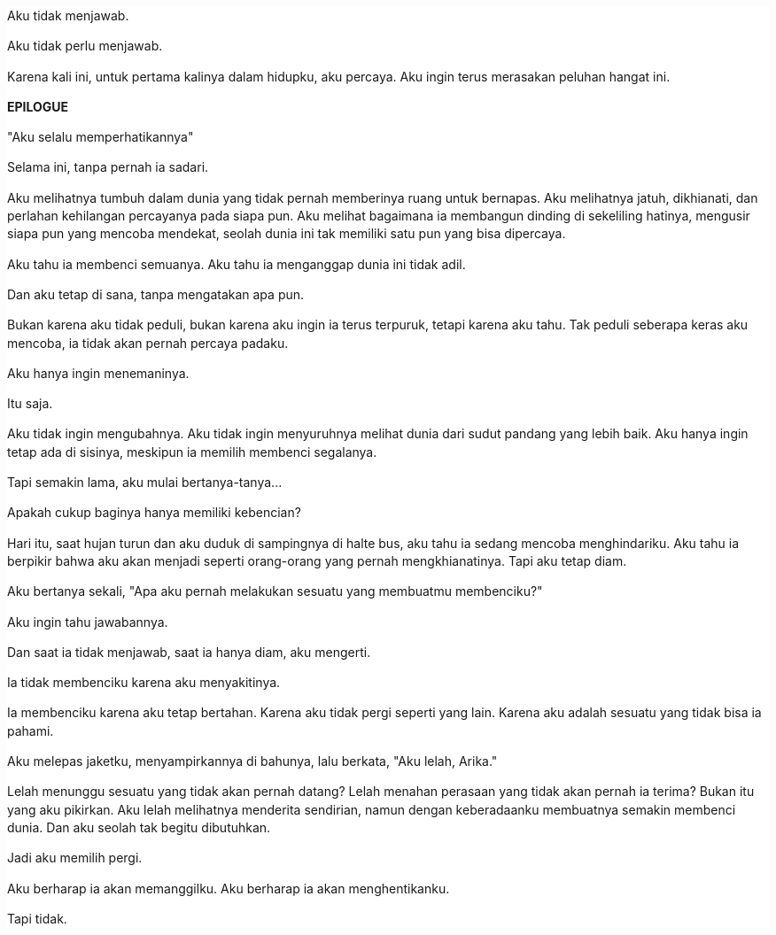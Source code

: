 Aku tidak menjawab.  

Aku tidak perlu menjawab.  

Karena kali ini, untuk pertama kalinya dalam hidupku, aku percaya. Aku ingin terus merasakan peluhan hangat ini.

**EPILOGUE**

"Aku selalu memperhatikannya"

Selama ini, tanpa pernah ia sadari.  

Aku melihatnya tumbuh dalam dunia yang tidak pernah memberinya ruang untuk bernapas. Aku melihatnya jatuh, dikhianati, dan perlahan kehilangan percayanya pada siapa pun. Aku melihat bagaimana ia membangun dinding di sekeliling hatinya, mengusir siapa pun yang mencoba mendekat, seolah dunia ini tak memiliki satu pun yang bisa dipercaya.  

Aku tahu ia membenci semuanya. Aku tahu ia menganggap dunia ini tidak adil.  

Dan aku tetap di sana, tanpa mengatakan apa pun.  

Bukan karena aku tidak peduli, bukan karena aku ingin ia terus terpuruk, tetapi karena aku tahu. Tak peduli seberapa keras aku mencoba, ia tidak akan pernah percaya padaku.  

Aku hanya ingin menemaninya. 

Itu saja. 

Aku tidak ingin mengubahnya. Aku tidak ingin menyuruhnya melihat dunia dari sudut pandang yang lebih baik. Aku hanya ingin tetap ada di sisinya, meskipun ia memilih membenci segalanya.  

Tapi semakin lama, aku mulai bertanya-tanya...  

Apakah cukup baginya hanya memiliki kebencian?  

Hari itu, saat hujan turun dan aku duduk di sampingnya di halte bus, aku tahu ia sedang mencoba menghindariku. Aku tahu ia berpikir bahwa aku akan menjadi seperti orang-orang yang pernah mengkhianatinya. Tapi aku tetap diam.  

Aku bertanya sekali, "Apa aku pernah melakukan sesuatu yang membuatmu membenciku?"

Aku ingin tahu jawabannya.  

Dan saat ia tidak menjawab, saat ia hanya diam, aku mengerti.  

Ia tidak membenciku karena aku menyakitinya. 

Ia membenciku karena aku tetap bertahan. Karena aku tidak pergi seperti yang lain. Karena aku adalah sesuatu yang tidak bisa ia pahami.  

Aku melepas jaketku, menyampirkannya di bahunya, lalu berkata, "Aku lelah, Arika."

Lelah menunggu sesuatu yang tidak akan pernah datang? Lelah menahan perasaan yang tidak akan pernah ia terima? Bukan itu yang aku pikirkan. Aku lelah melihatnya menderita sendirian, namun dengan keberadaanku membuatnya semakin membenci dunia. Dan aku seolah tak begitu dibutuhkan.

Jadi aku memilih pergi.  

Aku berharap ia akan memanggilku. Aku berharap ia akan menghentikanku.  

Tapi tidak.

